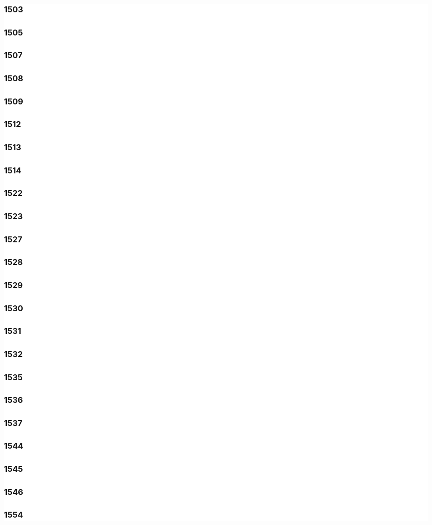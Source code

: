 ### 1503

### 1505

### 1507

### 1508

### 1509

### 1512

### 1513

### 1514

### 1522

### 1523

### 1527

### 1528

### 1529

### 1530

### 1531

### 1532

### 1535

### 1536

### 1537

### 1544

### 1545

### 1546

### 1554
